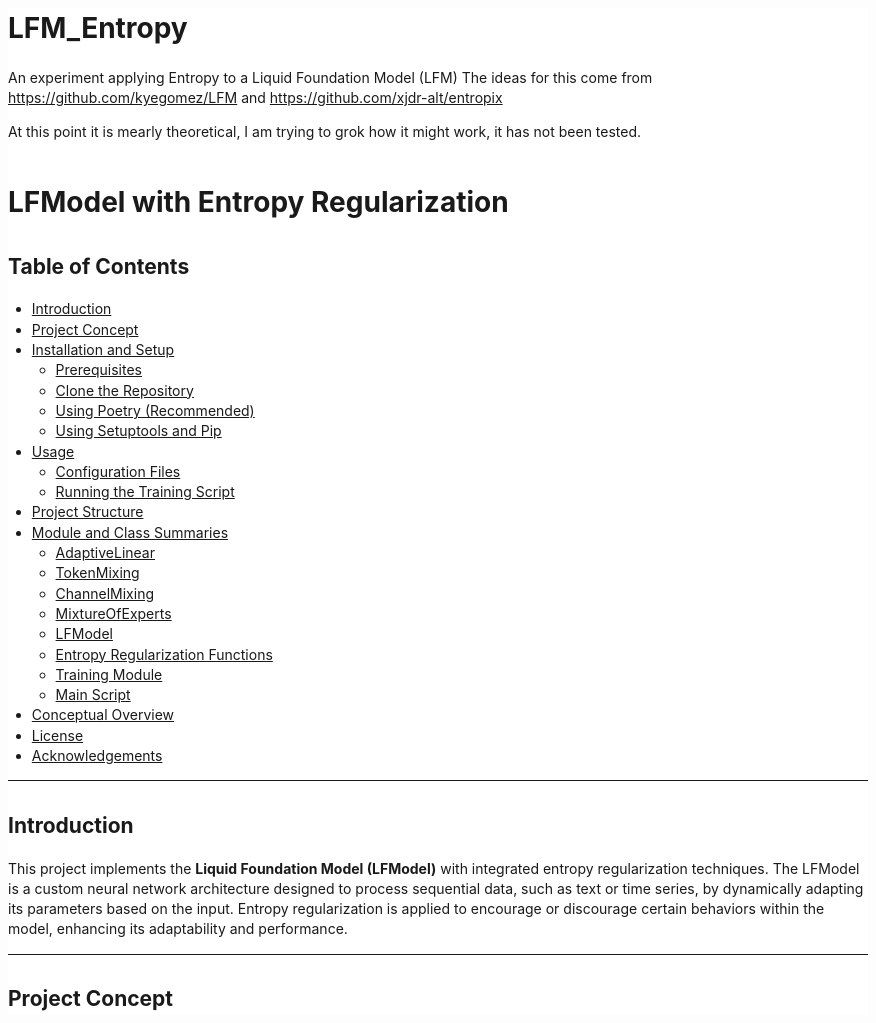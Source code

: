 # LFM_Entropy
An experiment applying Entropy to a Liquid Foundation Model (LFM)
The ideas for this come from https://github.com/kyegomez/LFM and https://github.com/xjdr-alt/entropix

At this point it is mearly theoretical, I am trying to grok how it might work, it has not been tested.

# LFModel with Entropy Regularization

## Table of Contents

- [Introduction](#introduction)
- [Project Concept](#project-concept)
- [Installation and Setup](#installation-and-setup)
  - [Prerequisites](#prerequisites)
  - [Clone the Repository](#clone-the-repository)
  - [Using Poetry (Recommended)](#using-poetry-recommended)
  - [Using Setuptools and Pip](#using-setuptools-and-pip)
- [Usage](#usage)
  - [Configuration Files](#configuration-files)
  - [Running the Training Script](#running-the-training-script)
- [Project Structure](#project-structure)
- [Module and Class Summaries](#module-and-class-summaries)
  - [AdaptiveLinear](#adaptivelinear)
  - [TokenMixing](#tokenmixing)
  - [ChannelMixing](#channelmixing)
  - [MixtureOfExperts](#mixtureofexperts)
  - [LFModel](#lfmodel)
  - [Entropy Regularization Functions](#entropy-regularization-functions)
  - [Training Module](#training-module)
  - [Main Script](#main-script)
- [Conceptual Overview](#conceptual-overview)
- [License](#license)
- [Acknowledgements](#acknowledgements)

---

## Introduction

This project implements the **Liquid Foundation Model (LFModel)** with integrated entropy regularization techniques. The LFModel is a custom neural network architecture designed to process sequential data, such as text or time series, by dynamically adapting its parameters based on the input. Entropy regularization is applied to encourage or discourage certain behaviors within the model, enhancing its adaptability and performance.

---

## Project Concept
